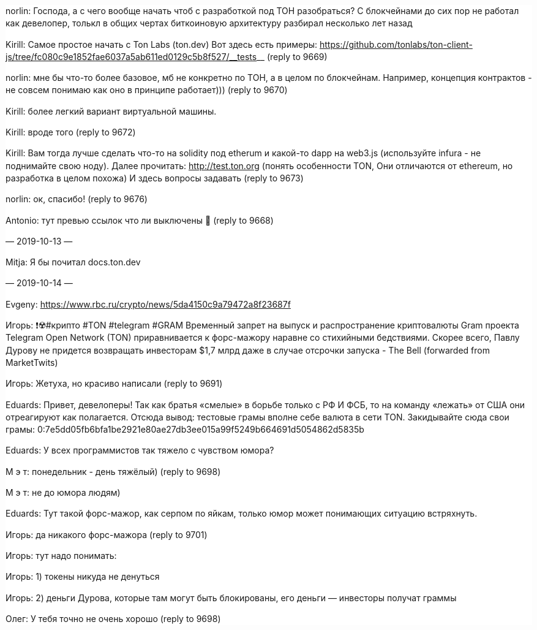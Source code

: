 norlin: Господа, а с чего вообще начать чтоб с разработкой под ТОН разобраться? С блокчейнами до сих пор не работал как девелопер, толькл в общих чертах биткоиновую архитектуру разбирал несколько лет назад

Kirill: Самое простое начать с Ton Labs (ton.dev)   Вот здесь есть примеры: https://github.com/tonlabs/ton-client-js/tree/fc080c9e1852fae6037a5ab611ed0129c5b8f527/__tests__ (reply to 9669)

norlin: мне бы что-то более базовое, мб не конкретно по ТОН, а в целом по блокчейнам. Например, концепция контрактов - не совсем понимаю как оно в принципе работает))) (reply to 9670)

Kirill: более легкий вариант виртуальной машины.

Kirill: вроде того (reply to 9672)

Kirill: Вам тогда лучше сделать что-то на solidity под etherum и какой-то dapp на web3.js (используйте infura - не поднимайте свою ноду).  Далее прочитать: http://test.ton.org (понять особенности TON, Они отличаются от ethereum, но разработка в целом похожа)  И здесь вопросы задавать (reply to 9673)

norlin: ок, спасибо! (reply to 9676)

Antonio: тут превью ссылок что ли выключены 🤔 (reply to 9668)

— 2019-10-13 —

Mitja: Я бы почитал docs.ton.dev

— 2019-10-14 —

Evgeny: https://www.rbc.ru/crypto/news/5da4150c9a79472a8f23687f

Игорь: ❗️☢️#крипто #TON #telegram #GRAM  Временный запрет на выпуск и распространение криптовалюты Gram проекта Telegram Open Network (TON) приравнивается к форс-мажору наравне со стихийными бедствиями. Скорее всего, Павлу Дурову не придется возвращать инвесторам $1,7 млрд даже в случае отсрочки запуска -  The Bell (forwarded from MarketTwits)

Игорь: Жетуха, но красиво написали (reply to 9691)

Eduards: Привет, девелоперы!  Так как братья «смелые» в борьбе только с РФ И ФСБ, то на команду «лежать» от США они отреагируют как полагается.  Отсюда вывод: тестовые грамы вполне себе валюта в сети TON. Закидывайте сюда свои грамы: 0:7e5dd05fb6bfa1be2921e80ae27db3ee015a99f5249b664691d5054862d5835b

Eduards: У всех программистов так тяжело с чувством юмора?

М э т: понедельник - день тяжёлый) (reply to 9698)

М э т: не до юмора людям)

Eduards: Тут такой форс-мажор, как серпом по яйкам, только юмор может понимающих ситуацию встряхнуть.

Игорь: да никакого форс-мажора (reply to 9701)

Игорь: тут надо понимать:

Игорь: 1) токены никуда не денуться

Игорь: 2) деньги Дурова, которые там могут быть блокированы, его деньги — инвесторы получат граммы

Олег: У тебя точно не очень хорошо (reply to 9698)
